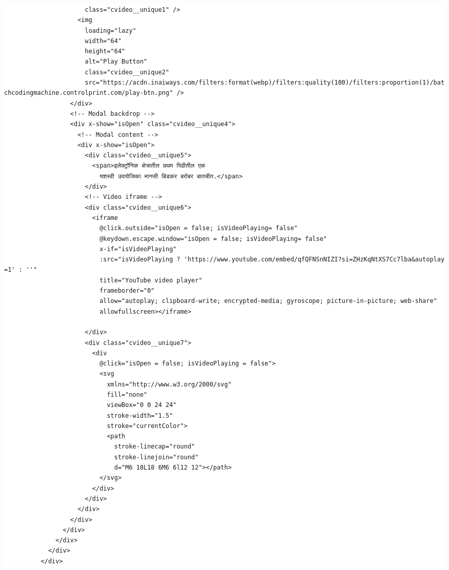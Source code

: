                           class="cvideo__unique1" />
                        <img
                          loading="lazy"
                          width="64"
                          height="64"
                          alt="Play Button"
                          class="cvideo__unique2"
                          src="https://acdn.inaiways.com/filters:format(webp)/filters:quality(100)/filters:proportion(1)/batchcodingmachine.controlprint.com/play-btn.png" />
                      </div>
                      <!-- Modal backdrop -->
                      <div x-show="isOpen" class="cvideo__unique4">
                        <!-- Modal content -->
                        <div x-show="isOpen">
                          <div class="cvideo__unique5">
                            <span>इलेक्ट्रॉनिक क्षेत्रातील प्रथम पिढीतील एक
                              यशस्वी उदयोजिका मानसी बिडकर बरोबर बातचीत.</span>
                          </div>
                          <!-- Video iframe -->
                          <div class="cvideo__unique6">
                            <iframe
                              @click.outside="isOpen = false; isVideoPlaying= false"
                              @keydown.escape.window="isOpen = false; isVideoPlaying= false"
                              x-if="isVideoPlaying"
                              :src="isVideoPlaying ? 'https://www.youtube.com/embed/qfQFNSnNIZI?si=ZHzKqNtXS7Cc7lba&autoplay=1' : ''"
                              title="YouTube video player"
                              frameborder="0"
                              allow="autoplay; clipboard-write; encrypted-media; gyroscope; picture-in-picture; web-share"
                              allowfullscreen></iframe>

                          </div>
                          <div class="cvideo__unique7">
                            <div
                              @click="isOpen = false; isVideoPlaying = false">
                              <svg
                                xmlns="http://www.w3.org/2000/svg"
                                fill="none"
                                viewBox="0 0 24 24"
                                stroke-width="1.5"
                                stroke="currentColor">
                                <path
                                  stroke-linecap="round"
                                  stroke-linejoin="round"
                                  d="M6 18L18 6M6 6l12 12"></path>
                              </svg>
                            </div>
                          </div>
                        </div>
                      </div>
                    </div>
                  </div>
                </div>
              </div>
